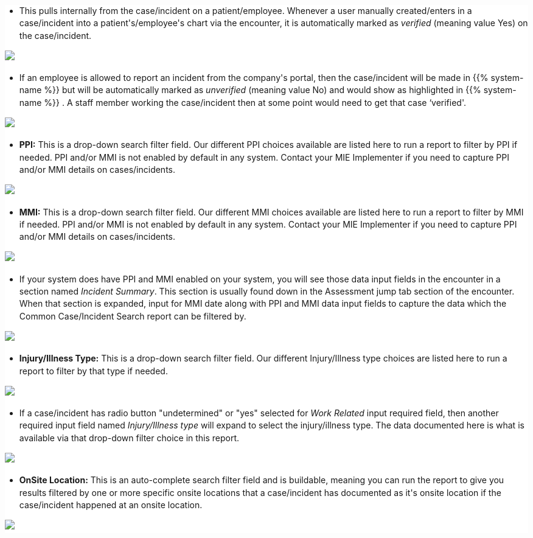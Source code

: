 * This pulls internally from the case/incident on a patient/employee. Whenever a user manually created/enters in a case/incident into a patient's/employee's chart via the encounter, it is automatically marked as <em>verified</em> (meaning value Yes) on the case/incident.

![](common-case-search-report.images/image11.png)

* If an employee is allowed to report an incident from the company's portal, then the case/incident will be made in {{% system-name %}} but will be automatically marked as <em>unverified</em> (meaning value No) and would show as highlighted in {{% system-name %}} . A staff member working the case/incident then at some point would need to get that case ‘verified'.

![](common-case-search-report.images/image12.png)

* <strong>PPI:</strong> This is a drop-down search filter field. Our different PPI choices available are listed here to run a report to filter by PPI if needed. PPI and/or MMI is not enabled by default in any system. Contact your MIE Implementer if you need to capture PPI and/or MMI details on cases/incidents.

![](common-case-search-report.images/image13.png)

* <strong>MMI:</strong> This is a drop-down search filter field. Our different MMI choices available are listed here to run a report to filter by MMI if needed. PPI and/or MMI is not enabled by default in any system. Contact your MIE Implementer if you need to capture PPI and/or MMI details on cases/incidents.

![](common-case-search-report.images/image14.png)

* If your system does have PPI and MMI enabled on your system, you will see those data input fields in the encounter in a section named <em>Incident Summary</em>. This section is usually found down in the Assessment jump tab section of the encounter. When that section is expanded, input for MMI date along with PPI and MMI data input fields to capture the data which the Common Case/Incident Search report can be filtered by.

![](common-case-search-report.images/image15.png)

* <strong>Injury/Illness Type:</strong> This is a drop-down search filter field. Our different Injury/Illness type choices are listed here to run a report to filter by that type if needed.

![](common-case-search-report.images/image16.png)

* If a case/incident has radio button "undetermined" or "yes" selected for <em>Work Related</em> input required field, then another required input field named <em>Injury/Illness type</em> will expand to select the injury/illness type. The data documented here is what is available via that drop-down filter choice in this report.

![](common-case-search-report.images/image17.png)

* <strong>OnSite Location:</strong> This is an auto-complete search filter field and is buildable, meaning you can run the report to give you results filtered by one or more specific onsite locations that a case/incident has documented as it's onsite location if the case/incident happened at an onsite location.

![](common-case-search-report.images/image18.png)
